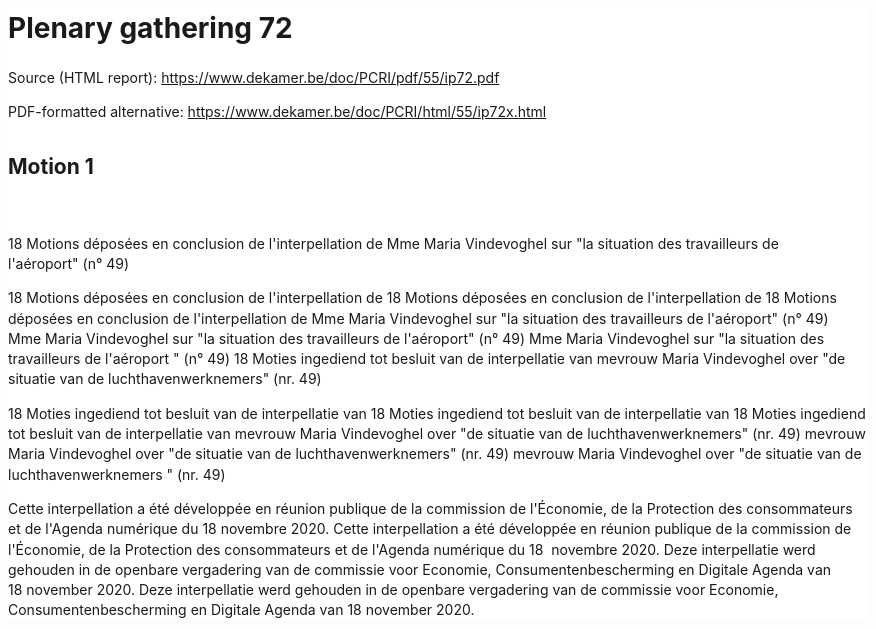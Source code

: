 # Plenary gathering 72

Source (HTML report): https://www.dekamer.be/doc/PCRI/pdf/55/ip72.pdf

PDF-formatted alternative: https://www.dekamer.be/doc/PCRI/html/55/ip72x.html

## Motion 1


 
 

18 Motions déposées en
conclusion de l'interpellation de Mme Maria Vindevoghel sur "la
situation des travailleurs de l'aéroport" (n° 49)

18 Motions déposées en
conclusion de l'interpellation de 
18 Motions déposées en
conclusion de l'interpellation de 
18 Motions déposées en
conclusion de l'interpellation de 
Mme Maria Vindevoghel sur "la
situation des travailleurs de l'aéroport" (n° 49)
Mme Maria Vindevoghel sur "la
situation des travailleurs de l'aéroport" (n° 49)
Mme Maria Vindevoghel sur "la
situation des travailleurs de l'aéroport
" (n° 49)
18 Moties ingediend tot besluit
van de interpellatie van mevrouw Maria Vindevoghel over "de situatie van de
luchthavenwerknemers" (nr. 49)

18 Moties ingediend tot besluit
van de interpellatie van 
18 Moties ingediend tot besluit
van de interpellatie van 
18 Moties ingediend tot besluit
van de interpellatie van 
mevrouw Maria Vindevoghel over "de situatie van de
luchthavenwerknemers" (nr. 49)
mevrouw Maria Vindevoghel over "de situatie van de
luchthavenwerknemers" (nr. 49)
mevrouw Maria Vindevoghel over "de situatie van de
luchthavenwerknemers
" (nr. 49)
 
 

Cette interpellation a été développée en
réunion publique de la commission de l'Économie, de la Protection des
consommateurs et de l'Agenda numérique du 18 novembre 2020.
Cette interpellation a été développée en
réunion publique de la commission de l'Économie, de la Protection des
consommateurs et de l'Agenda numérique du 18
 novembre 2020.
Deze interpellatie werd gehouden in de
openbare vergadering van de commissie voor Economie, Consumentenbescherming en
Digitale Agenda van 18 november 2020.
Deze interpellatie werd gehouden in de
openbare vergadering van de commissie voor Economie, Consumentenbescherming en
Digitale Agenda van 18 november 2020.
 